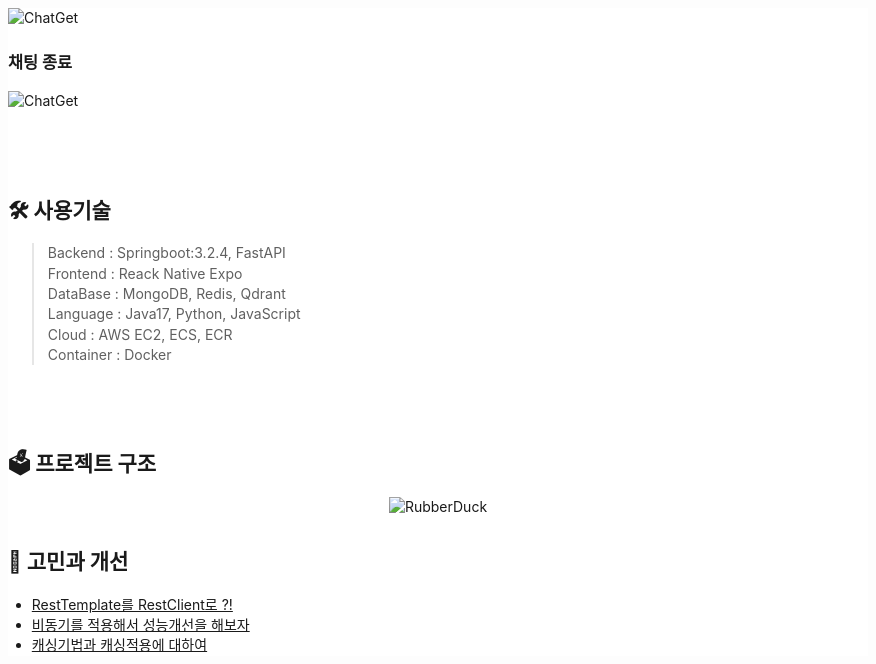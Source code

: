   <img src="https://github.com/SungchoonPark/Cs-Chatbot-server/assets/85443642/26af3eac-17a0-45d3-ba57-b0fc445a1a65" width="60%" height="60%" title="Ing" alt="ChatGet"></img>


### 채팅 종료

  <img src="https://github.com/SungchoonPark/Cs-Chatbot-server/assets/85443642/5bad3d9a-b36e-4527-9e5b-34117471bdf4" width="40%" height="40%" title="종료" alt="ChatGet"></img>

</br></br>

## 🛠️ 사용기술
>Backend : Springboot:3.2.4, FastAPI</br>
>Frontend : Reack Native Expo</br>
>DataBase : MongoDB, Redis, Qdrant</br>
>Language : Java17, Python, JavaScript</br>
>Cloud : AWS EC2, ECS, ECR</br>
>Container : Docker

</br></br>

## 🗳️ 프로젝트 구조
<p align="center">
  <img src="https://github.com/SungchoonPark/Cs-Chatbot-server/assets/85443642/e1dfa191-2c78-4b0e-8e97-527868329701" width="70%" height="70%" title="px(픽셀) 크기 설정" alt="RubberDuck"></img>
</p>

## 🤔 고민과 개선
- [RestTemplate를 RestClient로 ?!](https://choons.tistory.com/33)
- [비동기를 적용해서 성능개선을 해보자]()
- [캐싱기법과 캐싱적용에 대하여](https://choons.tistory.com/32)
